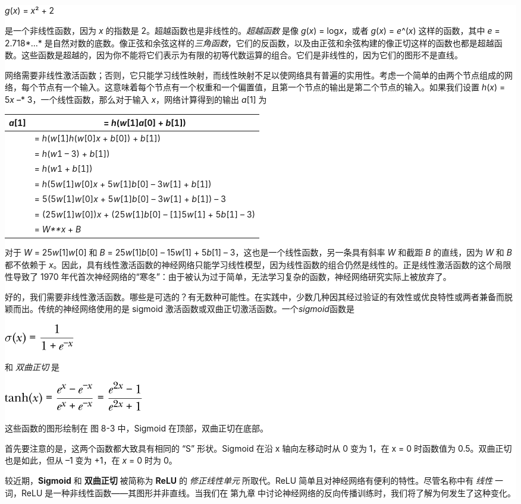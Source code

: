 *g*(*x*) = *x*² + 2

是一个非线性函数，因为 *x* 的指数是 2。超越函数也是非线性的。*超越函数* 是像 *g*(*x*) = log*x*，或者 *g*(*x*) = *e*^(*x*) 这样的函数，其中 *e* = 2.718*...* 是自然对数的底数。像正弦和余弦这样的*三角函数*，它们的反函数，以及由正弦和余弦构建的像正切这样的函数也都是超越函数。这些函数是超越的，因为你不能将它们表示为有限的初等代数运算的组合。它们是非线性的，因为它们的图形不是直线。

网络需要非线性激活函数；否则，它只能学习线性映射，而线性映射不足以使网络具有普遍的实用性。考虑一个简单的由两个节点组成的网络，每个节点有一个输入。这意味着每个节点有一个权重和一个偏置值，且第一个节点的输出是第二个节点的输入。如果我们设置 *h*(*x*) = 5*x* –* 3，一个线性函数，那么对于输入 *x*，网络计算得到的输出 *a*[1] 为

| *a*[1] | = *h*(*w*[1]*a*[0] + *b*[1]) |
| --- | --- |
|  | = *h*(*w*[1]*h*(*w*[0]*x* + *b*[0]) + *b*[1]) |
|  | = *h*(*w*1 – 3) + *b*[1]) |
|  | = *h*(*w*1 + *b*[1]) |
|  | = *h*(5*w*[1]*w*[0]*x* + 5*w*[1]*b*[0] – 3*w*[1] + *b*[1]) |
|  | = 5(5*w*[1]*w*[0]*x* + 5*w*[1]*b*[0] – 3*w*[1] + *b*[1]) – 3 |
|  | = (25*w*[1]*w*[0])*x* + (25*w*[1]*b*[0] – [1]5*w*[1] + 5*b*[1] – 3) |
|  | = *W**x* + *B* |

对于 *W* = 25*w*[1]*w*[0] 和 *B* = 25*w*[1]*b*[0] *–* 15*w*[1] + 5*b*[1] *–* 3，这也是一个线性函数，另一条具有斜率 *W* 和截距 *B* 的直线，因为 *W* 和 *B* 都不依赖于 *x*。因此，具有线性激活函数的神经网络只能学习线性模型，因为线性函数的组合仍然是线性的。正是线性激活函数的这个局限性导致了 1970 年代首次神经网络的“寒冬”：由于被认为过于简单，无法学习复杂的函数，神经网络研究实际上被放弃了。

好的，我们需要非线性激活函数。哪些是可选的？有无数种可能性。在实践中，少数几种因其经过验证的有效性或优良特性或两者兼备而脱颖而出。传统的神经网络使用的是 sigmoid 激活函数或双曲正切激活函数。一个*sigmoid*函数是

![image](img/174equ01.jpg)

和 *双曲正切* 是

![image](img/174equ02.jpg)

这些函数的图形绘制在 图 8-3 中，Sigmoid 在顶部，双曲正切在底部。

首先要注意的是，这两个函数都大致具有相同的 “S” 形状。Sigmoid 在沿 x 轴向左移动时从 0 变为 1，在 x = 0 时函数值为 0.5。双曲正切也是如此，但从 –1 变为 +1，在 *x* = 0 时为 0。

较近期，**Sigmoid** 和 **双曲正切** 被简称为 **ReLU** 的 *修正线性单元* 所取代。ReLU 简单且对神经网络有便利的特性。尽管名称中有 *线性* 一词，ReLU 是一种非线性函数——其图形并非直线。当我们在 第九章 中讨论神经网络的反向传播训练时，我们将了解为何发生了这种变化。

